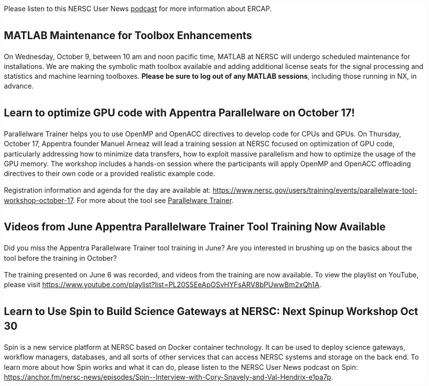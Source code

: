 Please listen to this NERSC User News [podcast](https://anchor.fm/nersc-news/episodes/ERCAP-Allocation-Requests-Clayton-Bagwell-Interview-e4u09l)
for more information about ERCAP.


## MATLAB Maintenance for Toolbox Enhancements <a name="matlab"/></a> ##

On Wednesday, October 9, between 10 am and noon pacific time, MATLAB at
NERSC will undergo scheduled maintenance for installations. We are
making the symbolic math toolbox available and adding additional license
seats for the signal processing and statistics and machine learning
toolboxes. **Please be sure to log out of any MATLAB sessions**, including
those running in NX, in advance.


## Learn to optimize GPU code with Appentra Parallelware on October 17! <a name="parallelware"/></a> ##

Parallelware Trainer helps you to use OpenMP and OpenACC directives to develop 
code for CPUs and GPUs. On Thursday, October 17, Appentra founder Manuel Arneaz
will lead a training session at NERSC focused on optimization of GPU code, 
particularly addressing how to minimize data transfers, how to exploit massive 
parallelism and how to optimize the usage of the GPU memory. The workshop includes
a hands-on session where the participants will apply OpenMP and OpenACC offloading 
directives to their own code or a provided realistic example code.
 
Registration information and agenda for the day are available at:
<https://www.nersc.gov/users/training/events/parallelware-tool-workshop-october-17>.
For more about the tool see [Parallelware Trainer](https://www.appentra.com/products/parallelware-trainer/).
 

## Videos from June Appentra Parallelware Trainer Tool Training Now Available <a name="parallelwarevideos"/></a> ##

Did you miss the Appentra Parallelware Trainer tool training in June? Are you 
interested in brushing up on the basics about the tool before the training in
October?

The training presented on June 6 was recorded, and videos from the training are 
now available. To view the playlist on YouTube, please visit 
<https://www.youtube.com/playlist?list=PL20S5EeApOSvHYFsARV8bPUwwBm2xQh1A>.


## Learn to Use Spin to Build Science Gateways at NERSC: Next Spinup Workshop Oct 30 <a name="spinup"/></a> ##

Spin is a new service platform at NERSC based on Docker container technology. It
can be used to deploy science gateways, workflow managers, databases, and all 
sorts of other services that can access NERSC systems and storage on the back 
end. To learn more about how Spin works and what it can do, please listen to the
NERSC User News podcast on Spin: 
<https://anchor.fm/nersc-news/episodes/Spin--Interview-with-Cory-Snavely-and-Val-Hendrix-e1pa7p>.
